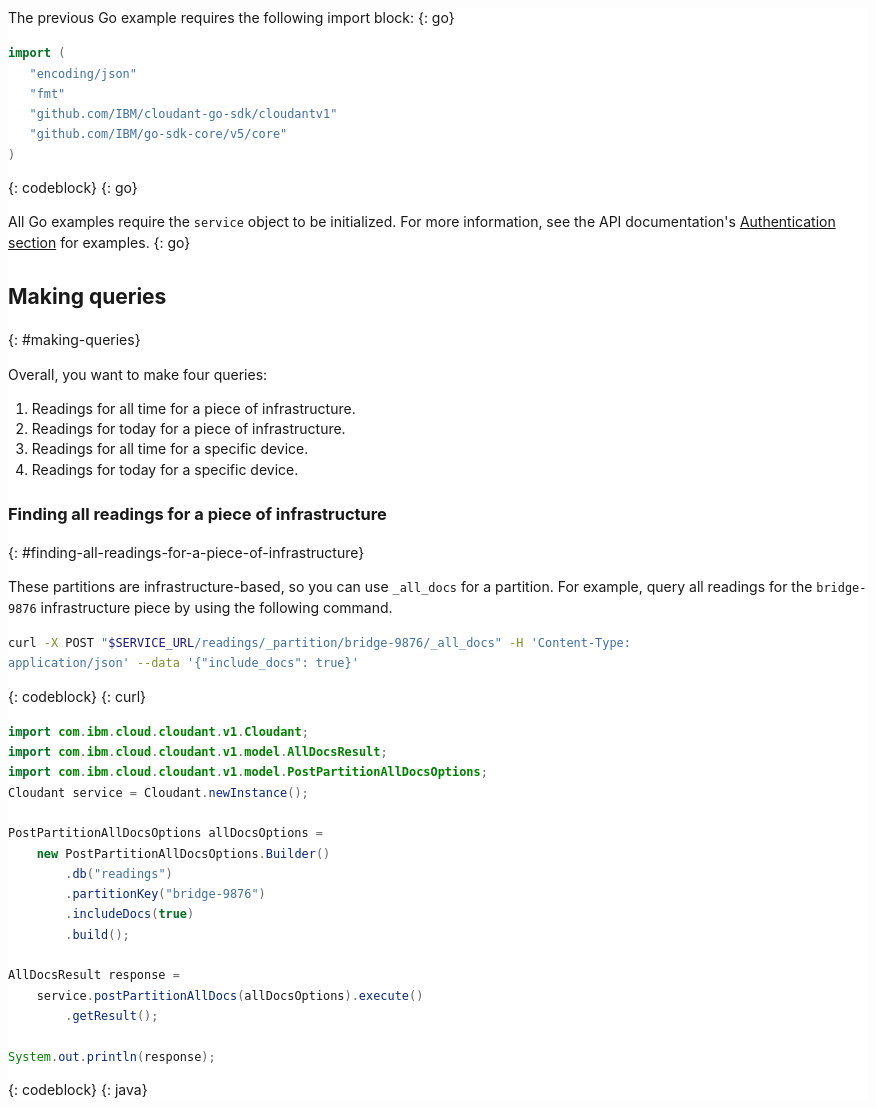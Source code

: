 The previous Go example requires the following import block:
{: go}

```go
import (
   "encoding/json"
   "fmt"
   "github.com/IBM/cloudant-go-sdk/cloudantv1"
   "github.com/IBM/go-sdk-core/v5/core"
)
```
{: codeblock}
{: go}

All Go examples require the `service` object to be initialized. For more information, see the API documentation's [Authentication section](/apidocs/cloudant?code=go#authentication-with-external-configuration) for examples.
{: go}

## Making queries
{: #making-queries}

Overall, you want to make four queries:

1. Readings for all time for a piece of infrastructure.
1. Readings for today for a piece of infrastructure.
1. Readings for all time for a specific device.
1. Readings for today for a specific device.

### Finding all readings for a piece of infrastructure
{: #finding-all-readings-for-a-piece-of-infrastructure}

These partitions are infrastructure-based, so you can use `_all_docs` for a
partition. For example, query all readings for the `bridge-9876`
infrastructure piece by using the following command.

```sh
curl -X POST "$SERVICE_URL/readings/_partition/bridge-9876/_all_docs" -H 'Content-Type: 
application/json' --data '{"include_docs": true}'
```
{: codeblock}
{: curl}

```java
import com.ibm.cloud.cloudant.v1.Cloudant;
import com.ibm.cloud.cloudant.v1.model.AllDocsResult;
import com.ibm.cloud.cloudant.v1.model.PostPartitionAllDocsOptions;
Cloudant service = Cloudant.newInstance();

PostPartitionAllDocsOptions allDocsOptions =
    new PostPartitionAllDocsOptions.Builder()
        .db("readings")
        .partitionKey("bridge-9876")
        .includeDocs(true)
        .build();

AllDocsResult response =
    service.postPartitionAllDocs(allDocsOptions).execute()
        .getResult();

System.out.println(response);
```
{: codeblock}
{: java}
